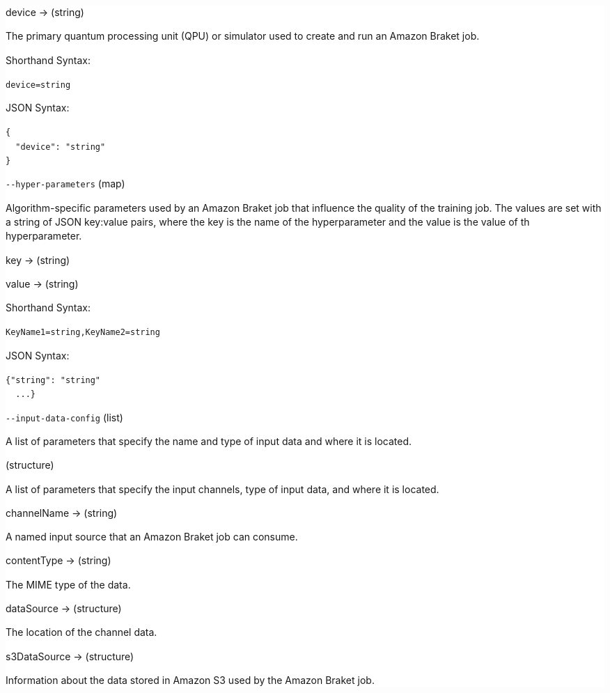 device -> (string)

The primary quantum processing unit (QPU) or simulator used to create and run an Amazon Braket job.

Shorthand Syntax:

```
device=string
```

JSON Syntax:

```
{
  "device": "string"
}
```

`--hyper-parameters` (map)

Algorithm-specific parameters used by an Amazon Braket job that influence the quality of the training job. The values are set with a string of JSON key:value pairs, where the key is the name of the hyperparameter and the value is the value of th hyperparameter.

key -> (string)

value -> (string)

Shorthand Syntax:

```
KeyName1=string,KeyName2=string
```

JSON Syntax:

```
{"string": "string"
  ...}
```

`--input-data-config` (list)

A list of parameters that specify the name and type of input data and where it is located.

(structure)

A list of parameters that specify the input channels, type of input data, and where it is located.

channelName -> (string)

A named input source that an Amazon Braket job can consume.

contentType -> (string)

The MIME type of the data.

dataSource -> (structure)

The location of the channel data.

s3DataSource -> (structure)

Information about the data stored in Amazon S3 used by the Amazon Braket job.
